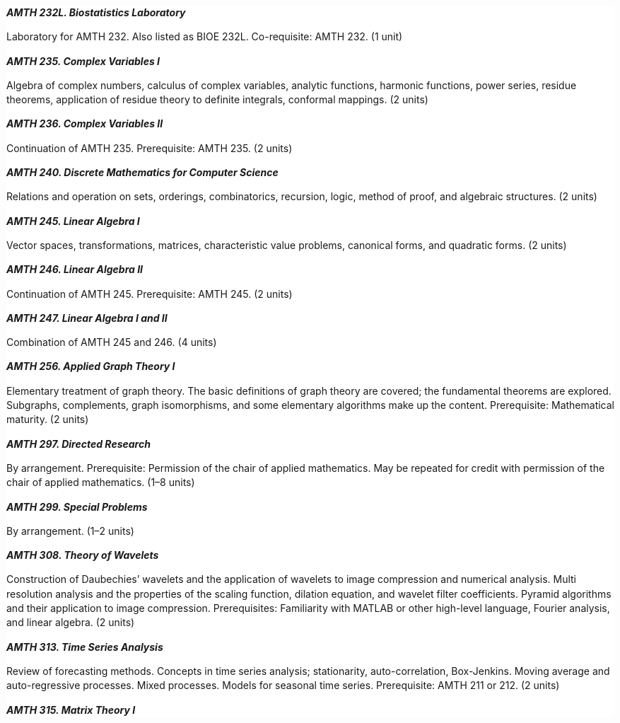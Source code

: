 _**AMTH 232L. Biostatistics Laboratory**_

Laboratory for AMTH 232. Also listed as BIOE 232L. Co-requisite: AMTH 232. (1 unit)

_**AMTH 235. Complex Variables I**_

Algebra of complex numbers, calculus of complex variables, analytic functions, harmonic functions, power series, residue theorems, application of residue theory to definite integrals, conformal mappings. (2 units)

_**AMTH 236. Complex Variables II**_

Continuation of AMTH 235. Prerequisite: AMTH 235. (2 units)

_**AMTH 240. Discrete Mathematics for Computer Science**_

Relations and operation on sets, orderings, combinatorics, recursion, logic, method of proof, and algebraic structures. (2 units)

_**AMTH 245. Linear Algebra I**_

Vector spaces, transformations, matrices, characteristic value problems, canonical forms, and quadratic forms. (2 units)

_**AMTH 246. Linear Algebra II**_

Continuation of AMTH 245. Prerequisite: AMTH 245. (2 units)

_**AMTH 247. Linear Algebra I and II**_

Combination of AMTH 245 and 246. (4 units)

_**AMTH 256. Applied Graph Theory I**_

Elementary treatment of graph theory. The basic definitions of graph theory are covered; the fundamental theorems are explored. Subgraphs, complements, graph isomorphisms, and some elementary algorithms make up the content. Prerequisite: Mathematical maturity. (2 units)

_**AMTH 297. Directed Research**_

By arrangement. Prerequisite: Permission of the chair of applied mathematics. May be repeated for credit with permission of the chair of applied mathematics. (1–8 units)

_**AMTH 299. Special Problems**_

By arrangement. (1–2 units)

_**AMTH 308. Theory of Wavelets**_

Construction of Daubechies’ wavelets and the application of wavelets to image compression and numerical analysis. Multi resolution analysis and the properties of the scaling function, dilation equation, and wavelet filter coefficients. Pyramid algorithms and their application to image compression. Prerequisites: Familiarity with MATLAB or other high-level
language, Fourier analysis, and linear algebra. (2 units)

_**AMTH 313. Time Series Analysis**_

Review of forecasting methods. Concepts in time series analysis; stationarity, auto-correlation, Box-Jenkins. Moving average and auto-regressive processes. Mixed processes. Models for seasonal time series. Prerequisite: AMTH 211 or 212. (2 units)

_**AMTH 315. Matrix Theory I**_
